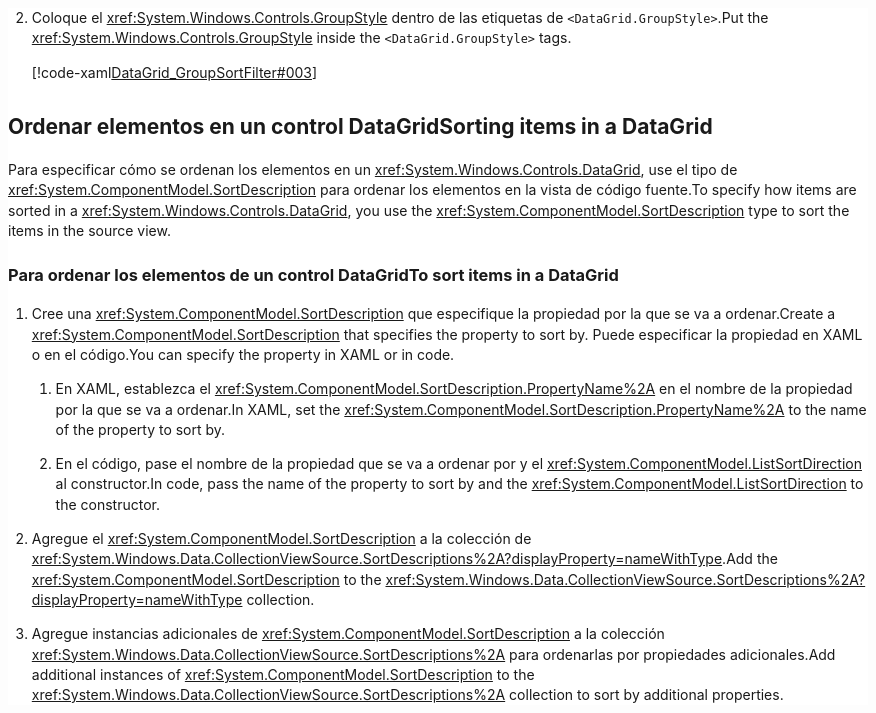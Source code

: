 2. <span data-ttu-id="670e8-146">Coloque el <xref:System.Windows.Controls.GroupStyle> dentro de las etiquetas de `<DataGrid.GroupStyle>`.</span><span class="sxs-lookup"><span data-stu-id="670e8-146">Put the <xref:System.Windows.Controls.GroupStyle> inside the `<DataGrid.GroupStyle>` tags.</span></span>

    [!code-xaml[DataGrid_GroupSortFilter#003](~/samples/snippets/csharp/VS_Snippets_Wpf/DataGrid_GroupSortFilter/CS/MainWindow.xaml#003)]

## <a name="sorting-items-in-a-datagrid"></a><span data-ttu-id="670e8-147">Ordenar elementos en un control DataGrid</span><span class="sxs-lookup"><span data-stu-id="670e8-147">Sorting items in a DataGrid</span></span>

<span data-ttu-id="670e8-148">Para especificar cómo se ordenan los elementos en un <xref:System.Windows.Controls.DataGrid>, use el tipo de <xref:System.ComponentModel.SortDescription> para ordenar los elementos en la vista de código fuente.</span><span class="sxs-lookup"><span data-stu-id="670e8-148">To specify how items are sorted in a <xref:System.Windows.Controls.DataGrid>, you use the <xref:System.ComponentModel.SortDescription> type to sort the items in the source view.</span></span>

### <a name="to-sort-items-in-a-datagrid"></a><span data-ttu-id="670e8-149">Para ordenar los elementos de un control DataGrid</span><span class="sxs-lookup"><span data-stu-id="670e8-149">To sort items in a DataGrid</span></span>

1. <span data-ttu-id="670e8-150">Cree una <xref:System.ComponentModel.SortDescription> que especifique la propiedad por la que se va a ordenar.</span><span class="sxs-lookup"><span data-stu-id="670e8-150">Create a <xref:System.ComponentModel.SortDescription> that specifies the property to sort by.</span></span> <span data-ttu-id="670e8-151">Puede especificar la propiedad en XAML o en el código.</span><span class="sxs-lookup"><span data-stu-id="670e8-151">You can specify the property in XAML or in code.</span></span>

    1. <span data-ttu-id="670e8-152">En XAML, establezca el <xref:System.ComponentModel.SortDescription.PropertyName%2A> en el nombre de la propiedad por la que se va a ordenar.</span><span class="sxs-lookup"><span data-stu-id="670e8-152">In XAML, set the <xref:System.ComponentModel.SortDescription.PropertyName%2A> to the name of the property to sort by.</span></span>

    2. <span data-ttu-id="670e8-153">En el código, pase el nombre de la propiedad que se va a ordenar por y el <xref:System.ComponentModel.ListSortDirection> al constructor.</span><span class="sxs-lookup"><span data-stu-id="670e8-153">In code, pass the name of the property to sort by and the <xref:System.ComponentModel.ListSortDirection> to the constructor.</span></span>

2. <span data-ttu-id="670e8-154">Agregue el <xref:System.ComponentModel.SortDescription> a la colección de <xref:System.Windows.Data.CollectionViewSource.SortDescriptions%2A?displayProperty=nameWithType>.</span><span class="sxs-lookup"><span data-stu-id="670e8-154">Add the <xref:System.ComponentModel.SortDescription> to the <xref:System.Windows.Data.CollectionViewSource.SortDescriptions%2A?displayProperty=nameWithType> collection.</span></span>

3. <span data-ttu-id="670e8-155">Agregue instancias adicionales de <xref:System.ComponentModel.SortDescription> a la colección <xref:System.Windows.Data.CollectionViewSource.SortDescriptions%2A> para ordenarlas por propiedades adicionales.</span><span class="sxs-lookup"><span data-stu-id="670e8-155">Add additional instances of <xref:System.ComponentModel.SortDescription> to the <xref:System.Windows.Data.CollectionViewSource.SortDescriptions%2A> collection to sort by additional properties.</span></span>
